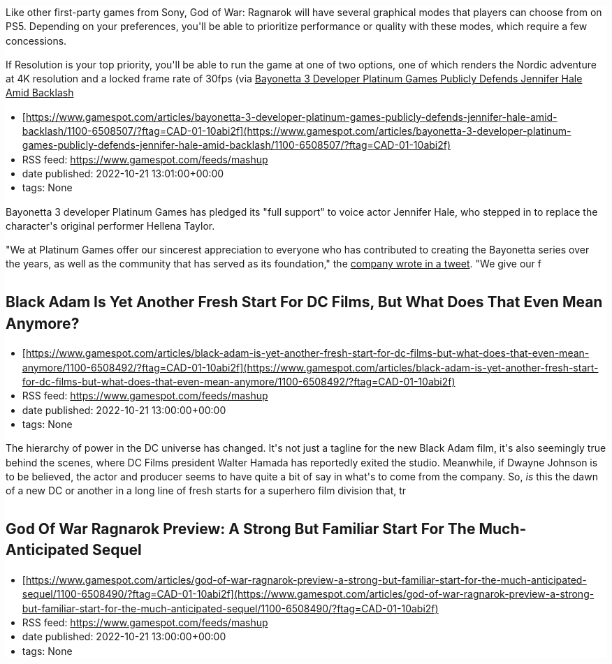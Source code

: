 <p>Like other first-party games from Sony, God of War: Ragnarok will have several graphical modes that players can choose from on PS5. Depending on your preferences, you'll be able to prioritize performance or quality with these modes, which require a few concessions.</p><p>If Resolution is your top priority, you'll be able to run the game at one of two options, one of which renders the Nordic adventure at 4K resolution and a locked frame rate of 30fps (via <a href="https://press-start.com.au/ne

## Bayonetta 3 Developer Platinum Games Publicly Defends Jennifer Hale Amid Backlash
 - [https://www.gamespot.com/articles/bayonetta-3-developer-platinum-games-publicly-defends-jennifer-hale-amid-backlash/1100-6508507/?ftag=CAD-01-10abi2f](https://www.gamespot.com/articles/bayonetta-3-developer-platinum-games-publicly-defends-jennifer-hale-amid-backlash/1100-6508507/?ftag=CAD-01-10abi2f)
 - RSS feed: https://www.gamespot.com/feeds/mashup
 - date published: 2022-10-21 13:01:00+00:00
 - tags: None

<p>Bayonetta 3 developer Platinum Games has pledged its "full support" to voice actor Jennifer Hale, who stepped in to replace the character's original performer Hellena Taylor.</p><p>"We at Platinum Games offer our sincerest appreciation to everyone who has contributed to creating the Bayonetta series over the years, as well as the community that has served as its foundation," the <a href="https://twitter.com/platinumgames/status/1583302996749787137">company wrote in a tweet</a>. "We give our f

## Black Adam Is Yet Another Fresh Start For DC Films, But What Does That Even Mean Anymore?
 - [https://www.gamespot.com/articles/black-adam-is-yet-another-fresh-start-for-dc-films-but-what-does-that-even-mean-anymore/1100-6508492/?ftag=CAD-01-10abi2f](https://www.gamespot.com/articles/black-adam-is-yet-another-fresh-start-for-dc-films-but-what-does-that-even-mean-anymore/1100-6508492/?ftag=CAD-01-10abi2f)
 - RSS feed: https://www.gamespot.com/feeds/mashup
 - date published: 2022-10-21 13:00:00+00:00
 - tags: None

<p dir="ltr">The hierarchy of power in the DC universe has changed. It's not just a tagline for the new Black Adam film, it's also seemingly true behind the scenes, where DC Films president Walter Hamada has reportedly exited the studio. Meanwhile, if Dwayne Johnson is to be believed, the actor and producer seems to have quite a bit of say in what's to come from the company. So, <em>is</em> this the dawn of a new DC or another in a long line of fresh starts for a superhero film division that, tr

## God Of War Ragnarok Preview: A Strong But Familiar Start For The Much-Anticipated Sequel
 - [https://www.gamespot.com/articles/god-of-war-ragnarok-preview-a-strong-but-familiar-start-for-the-much-anticipated-sequel/1100-6508490/?ftag=CAD-01-10abi2f](https://www.gamespot.com/articles/god-of-war-ragnarok-preview-a-strong-but-familiar-start-for-the-much-anticipated-sequel/1100-6508490/?ftag=CAD-01-10abi2f)
 - RSS feed: https://www.gamespot.com/feeds/mashup
 - date published: 2022-10-21 13:00:00+00:00
 - tags: None
